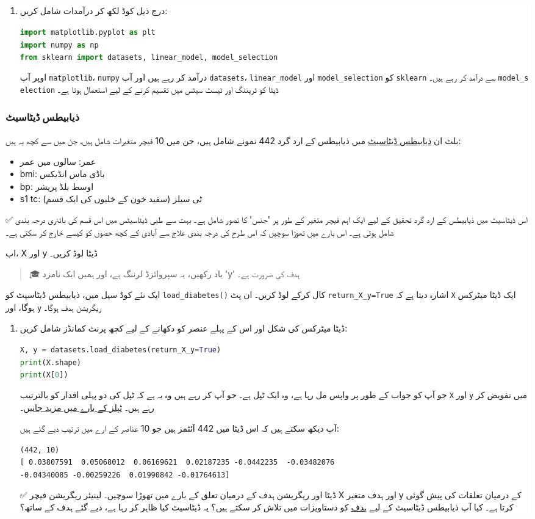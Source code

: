 1. درج ذیل کوڈ لکھ کر درآمدات شامل کریں:

   ```python
   import matplotlib.pyplot as plt
   import numpy as np
   from sklearn import datasets, linear_model, model_selection
   ```

   اوپر آپ `matplotlib`، `numpy` درآمد کر رہے ہیں اور آپ `datasets`، `linear_model` اور `model_selection` کو `sklearn` سے درآمد کر رہے ہیں۔ `model_selection` ڈیٹا کو ٹریننگ اور ٹیسٹ سیٹس میں تقسیم کرنے کے لیے استعمال ہوتا ہے۔

### ذیابیطس ڈیٹاسیٹ

بلٹ ان [ذیابیطس ڈیٹاسیٹ](https://scikit-learn.org/stable/datasets/toy_dataset.html#diabetes-dataset) میں ذیابیطس کے ارد گرد 442 نمونے شامل ہیں، جن میں 10 فیچر متغیرات شامل ہیں، جن میں سے کچھ یہ ہیں:

- عمر: سالوں میں عمر
- bmi: باڈی ماس انڈیکس
- bp: اوسط بلڈ پریشر
- s1 tc: ٹی سیلز (سفید خون کے خلیوں کی ایک قسم)

✅ اس ڈیٹاسیٹ میں ذیابیطس کے ارد گرد تحقیق کے لیے ایک اہم فیچر متغیر کے طور پر 'جنس' کا تصور شامل ہے۔ بہت سے طبی ڈیٹاسیٹس میں اس قسم کی بائنری درجہ بندی شامل ہوتی ہے۔ اس بارے میں تھوڑا سوچیں کہ اس طرح کی درجہ بندی علاج سے آبادی کے کچھ حصوں کو کیسے خارج کر سکتی ہے۔

اب، X اور y ڈیٹا لوڈ کریں۔

> 🎓 یاد رکھیں، یہ سپروائزڈ لرننگ ہے، اور ہمیں ایک نامزد 'y' ہدف کی ضرورت ہے۔

ایک نئے کوڈ سیل میں، ذیابیطس ڈیٹاسیٹ کو `load_diabetes()` کال کرکے لوڈ کریں۔ ان پٹ `return_X_y=True` اشارہ دیتا ہے کہ `X` ایک ڈیٹا میٹرکس ہوگا، اور `y` ریگریشن ہدف ہوگا۔

1. ڈیٹا میٹرکس کی شکل اور اس کے پہلے عنصر کو دکھانے کے لیے کچھ پرنٹ کمانڈز شامل کریں:

    ```python
    X, y = datasets.load_diabetes(return_X_y=True)
    print(X.shape)
    print(X[0])
    ```

    جو آپ کو جواب کے طور پر واپس مل رہا ہے، وہ ایک ٹپل ہے۔ جو آپ کر رہے ہیں وہ یہ ہے کہ ٹپل کی دو پہلی اقدار کو بالترتیب `X` اور `y` میں تفویض کر رہے ہیں۔ [ٹپلز کے بارے میں مزید جانیں](https://wikipedia.org/wiki/Tuple)۔

    آپ دیکھ سکتے ہیں کہ اس ڈیٹا میں 442 آئٹمز ہیں جو 10 عناصر کے ارے میں ترتیب دیے گئے ہیں:

    ```text
    (442, 10)
    [ 0.03807591  0.05068012  0.06169621  0.02187235 -0.0442235  -0.03482076
    -0.04340085 -0.00259226  0.01990842 -0.01764613]
    ```

    ✅ ڈیٹا اور ریگریشن ہدف کے درمیان تعلق کے بارے میں تھوڑا سوچیں۔ لینیئر ریگریشن فیچر X اور ہدف متغیر y کے درمیان تعلقات کی پیش گوئی کرتا ہے۔ کیا آپ ذیابیطس ڈیٹاسیٹ کے لیے [ہدف](https://scikit-learn.org/stable/datasets/toy_dataset.html#diabetes-dataset) کو دستاویزات میں تلاش کر سکتے ہیں؟ یہ ڈیٹاسیٹ کیا ظاہر کر رہا ہے، دیے گئے ہدف کے ساتھ؟
